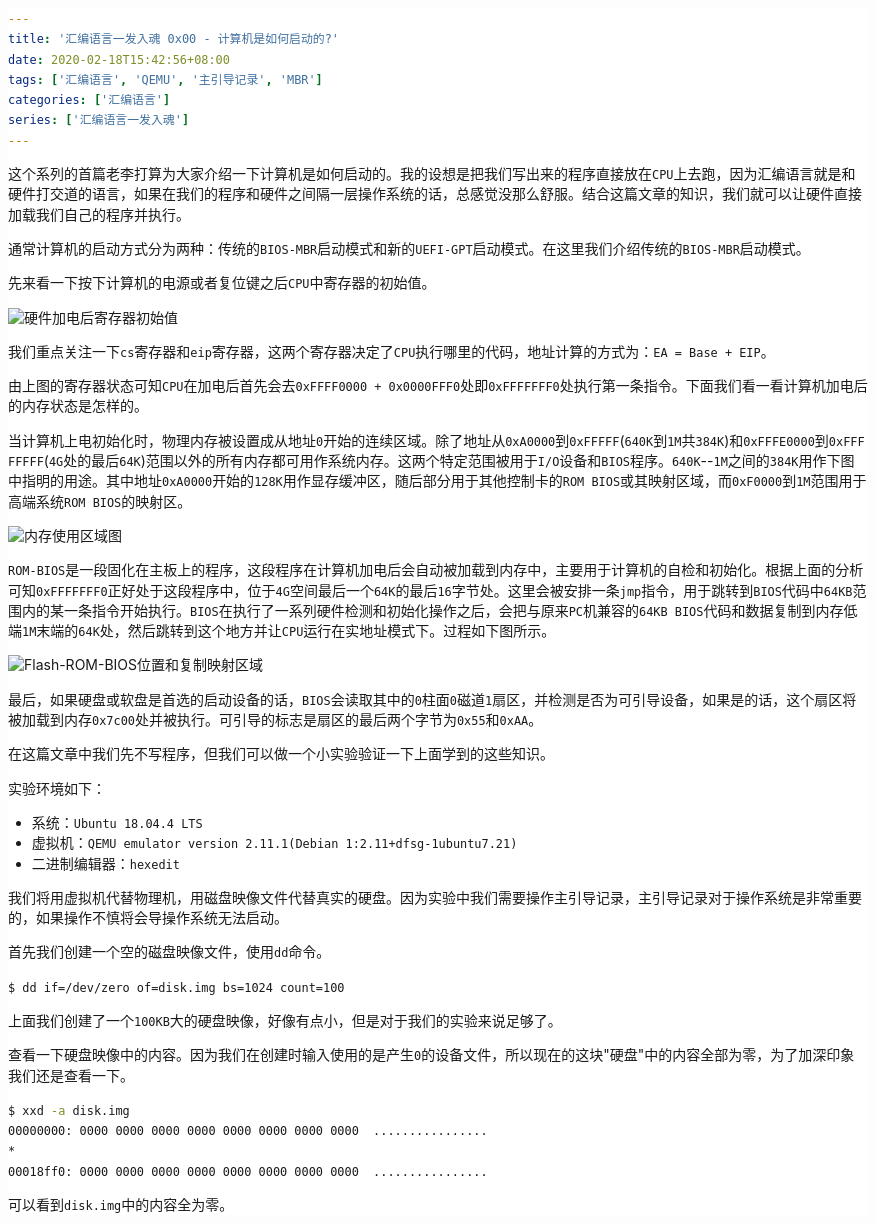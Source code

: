 ```yaml
---
title: '汇编语言一发入魂 0x00 - 计算机是如何启动的?'
date: 2020-02-18T15:42:56+08:00
tags: ['汇编语言', 'QEMU', '主引导记录', 'MBR']
categories: ['汇编语言']
series: ['汇编语言一发入魂']
---
```


这个系列的首篇老李打算为大家介绍一下计算机是如何启动的。我的设想是把我们写出来的程序直接放在`CPU`上去跑，因为汇编语言就是和硬件打交道的语言，如果在我们的程序和硬件之间隔一层操作系统的话，总感觉没那么舒服。结合这篇文章的知识，我们就可以让硬件直接加载我们自己的程序并执行。

通常计算机的启动方式分为两种：传统的`BIOS-MBR`启动模式和新的`UEFI-GPT`启动模式。在这里我们介绍传统的`BIOS-MBR`启动模式。

先来看一下按下计算机的电源或者复位键之后`CPU`中寄存器的初始值。

![硬件加电后寄存器初始值](/posts/series/汇编语言一发入魂/images/0x00/硬件加电后寄存器初始值.png)

我们重点关注一下`cs`寄存器和`eip`寄存器，这两个寄存器决定了`CPU`执行哪里的代码，地址计算的方式为：`EA = Base + EIP`。

由上图的寄存器状态可知`CPU`在加电后首先会去`0xFFFF0000 + 0x0000FFF0`处即`0xFFFFFFF0`处执行第一条指令。下面我们看一看计算机加电后的内存状态是怎样的。

当计算机上电初始化时，物理内存被设置成从地址`0`开始的连续区域。除了地址从`0xA0000`到`0xFFFFF`(`640K`到`1M`共`384K`)和`0xFFFE0000`到`0xFFFFFFFF`(`4G`处的最后`64K`)范围以外的所有内存都可用作系统内存。这两个特定范围被用于`I/O`设备和`BIOS`程序。`640K`--`1M`之间的`384K`用作下图中指明的用途。其中地址`0xA0000`开始的`128K`用作显存缓冲区，随后部分用于其他控制卡的`ROM BIOS`或其映射区域，而`0xF0000`到`1M`范围用于高端系统`ROM BIOS`的映射区。

![内存使用区域图](/posts/series/汇编语言一发入魂/images/0x00/内存使用区域图.png)

`ROM-BIOS`是一段固化在主板上的程序，这段程序在计算机加电后会自动被加载到内存中，主要用于计算机的自检和初始化。根据上面的分析可知`0xFFFFFFF0`正好处于这段程序中，位于`4G`空间最后一个`64K`的最后`16`字节处。这里会被安排一条`jmp`指令，用于跳转到`BIOS`代码中`64KB`范围内的某一条指令开始执行。`BIOS`在执行了一系列硬件检测和初始化操作之后，会把与原来`PC`机兼容的`64KB BIOS`代码和数据复制到内存低端`1M`末端的`64K`处，然后跳转到这个地方并让`CPU`运行在实地址模式下。过程如下图所示。

![Flash-ROM-BIOS位置和复制映射区域](/posts/series/汇编语言一发入魂/images/0x00/Flash-ROM-BIOS位置和复制映射区域.png)

最后，如果硬盘或软盘是首选的启动设备的话，`BIOS`会读取其中的`0`柱面`0`磁道`1`扇区，并检测是否为可引导设备，如果是的话，这个扇区将被加载到内存`0x7c00`处并被执行。可引导的标志是扇区的最后两个字节为`0x55`和`0xAA`。

在这篇文章中我们先不写程序，但我们可以做一个小实验验证一下上面学到的这些知识。

实验环境如下：

+ 系统：`Ubuntu 18.04.4 LTS`
+ 虚拟机：`QEMU emulator version 2.11.1(Debian 1:2.11+dfsg-1ubuntu7.21)`
+ 二进制编辑器：`hexedit`

我们将用虚拟机代替物理机，用磁盘映像文件代替真实的硬盘。因为实验中我们需要操作主引导记录，主引导记录对于操作系统是非常重要的，如果操作不慎将会导操作系统无法启动。

首先我们创建一个空的磁盘映像文件，使用`dd`命令。
```bash
$ dd if=/dev/zero of=disk.img bs=1024 count=100
```
上面我们创建了一个`100KB`大的硬盘映像，好像有点小，但是对于我们的实验来说足够了。

查看一下硬盘映像中的内容。因为我们在创建时输入使用的是产生`0`的设备文件，所以现在的这块"硬盘"中的内容全部为零，为了加深印象我们还是查看一下。
```bash
$ xxd -a disk.img 
00000000: 0000 0000 0000 0000 0000 0000 0000 0000  ................
*
00018ff0: 0000 0000 0000 0000 0000 0000 0000 0000  ................
```
可以看到`disk.img`中的内容全为零。
